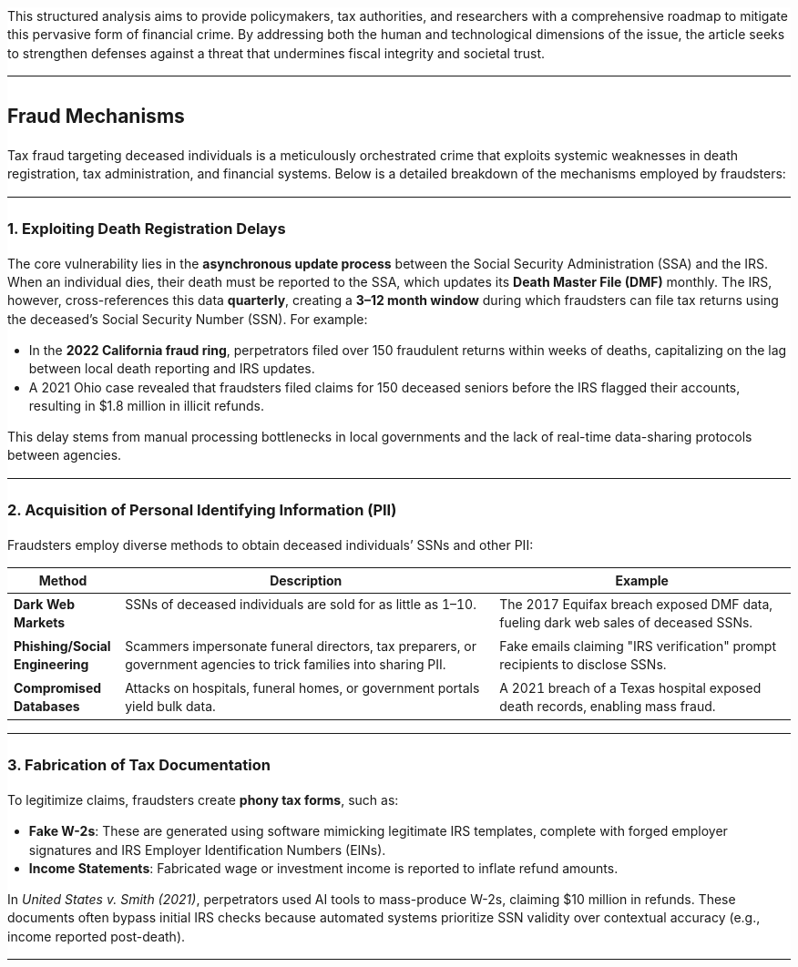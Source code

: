 This structured analysis aims to provide policymakers, tax authorities, and researchers with a comprehensive roadmap to mitigate this pervasive form of financial crime. By addressing both the human and technological dimensions of the issue, the article seeks to strengthen defenses against a threat that undermines fiscal integrity and societal trust.  

---

## Fraud Mechanisms  
Tax fraud targeting deceased individuals is a meticulously orchestrated crime that exploits systemic weaknesses in death registration, tax administration, and financial systems. Below is a detailed breakdown of the mechanisms employed by fraudsters:  

---

### **1. Exploiting Death Registration Delays**  
The core vulnerability lies in the **asynchronous update process** between the Social Security Administration (SSA) and the IRS. When an individual dies, their death must be reported to the SSA, which updates its **Death Master File (DMF)** monthly. The IRS, however, cross-references this data **quarterly**, creating a **3–12 month window** during which fraudsters can file tax returns using the deceased’s Social Security Number (SSN). For example:  
- In the **2022 California fraud ring**, perpetrators filed over 150 fraudulent returns within weeks of deaths, capitalizing on the lag between local death reporting and IRS updates.  
- A 2021 Ohio case revealed that fraudsters filed claims for 150 deceased seniors before the IRS flagged their accounts, resulting in $1.8 million in illicit refunds.  

This delay stems from manual processing bottlenecks in local governments and the lack of real-time data-sharing protocols between agencies.  

---

### **2. Acquisition of Personal Identifying Information (PII)**  
Fraudsters employ diverse methods to obtain deceased individuals’ SSNs and other PII:  

| **Method**               | **Description**                                                                 | **Example**                                                                 |
|--------------------------|---------------------------------------------------------------------------------|-----------------------------------------------------------------------------|
| **Dark Web Markets**      | SSNs of deceased individuals are sold for as little as $1–$10.                  | The 2017 Equifax breach exposed DMF data, fueling dark web sales of deceased SSNs. |
| **Phishing/Social Engineering** | Scammers impersonate funeral directors, tax preparers, or government agencies to trick families into sharing PII. | Fake emails claiming "IRS verification" prompt recipients to disclose SSNs. |
| **Compromised Databases** | Attacks on hospitals, funeral homes, or government portals yield bulk data.     | A 2021 breach of a Texas hospital exposed death records, enabling mass fraud. |

---

### **3. Fabrication of Tax Documentation**  
To legitimize claims, fraudsters create **phony tax forms**, such as:  
- **Fake W-2s**: These are generated using software mimicking legitimate IRS templates, complete with forged employer signatures and IRS Employer Identification Numbers (EINs).  
- **Income Statements**: Fabricated wage or investment income is reported to inflate refund amounts.  

In *United States v. Smith (2021)*, perpetrators used AI tools to mass-produce W-2s, claiming $10 million in refunds. These documents often bypass initial IRS checks because automated systems prioritize SSN validity over contextual accuracy (e.g., income reported post-death).  

---
